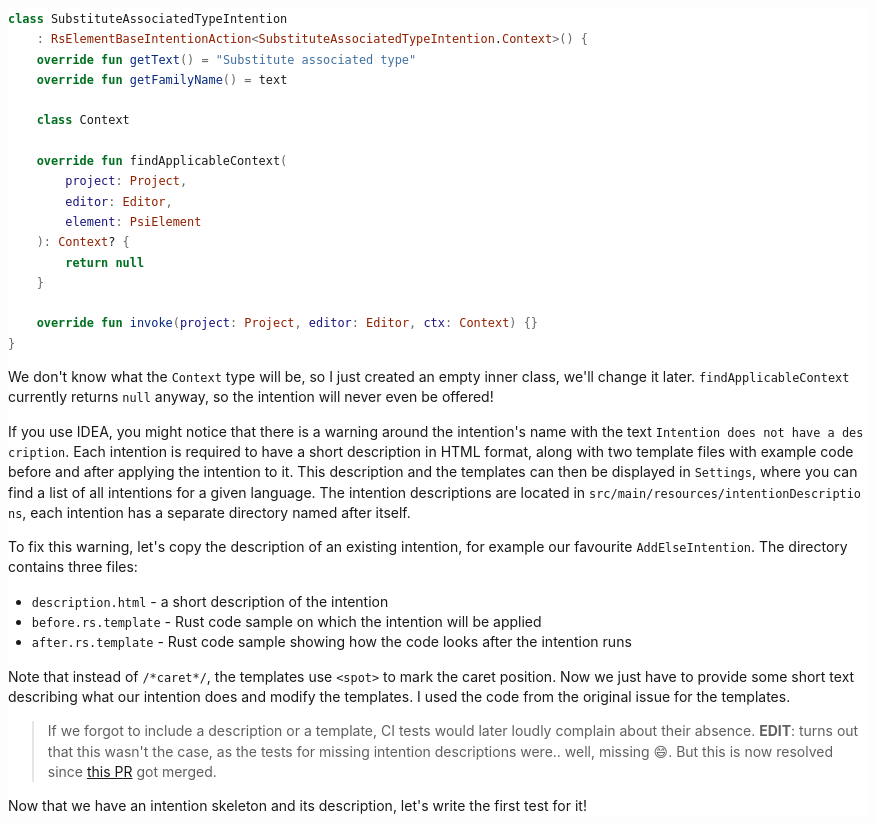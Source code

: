 ```kotlin
class SubstituteAssociatedTypeIntention
    : RsElementBaseIntentionAction<SubstituteAssociatedTypeIntention.Context>() {
    override fun getText() = "Substitute associated type"
    override fun getFamilyName() = text

    class Context

    override fun findApplicableContext(
        project: Project,
        editor: Editor,
        element: PsiElement
    ): Context? {
        return null
    }

    override fun invoke(project: Project, editor: Editor, ctx: Context) {}
}
```
We don't know what the `Context` type will be, so I just created an empty inner class, we'll change
it later. `findApplicableContext` currently returns `null` anyway, so the intention will never even
be offered!

If you use IDEA, you might notice that there is a warning around the intention's name with the text
`Intention does not have a description`. Each intention is required to have a short description in
HTML format, along with two template files with example code before and after applying the intention to it.
This description and the templates can then be displayed in `Settings`, where you can find a list of all
intentions for a given language. The intention descriptions are located in `src/main/resources/intentionDescriptions`,
each intention has a separate directory named after itself.

To fix this warning, let's copy the description of an existing intention, for example our favourite `AddElseIntention`.
The directory contains three files:
- `description.html` - a short description of the intention
- `before.rs.template` - Rust code sample on which the intention will be applied
- `after.rs.template` - Rust code sample showing how the code looks after the intention runs

Note that instead of `/*caret*/`, the templates use `<spot>` to mark the caret position.
Now we just have to provide some short text describing what our intention does and modify the templates.
I used the code from the original issue for the templates.

> If we forgot to include a description or a template, CI tests would later loudly complain about their absence.
> **EDIT**: turns out that this wasn't the case, as the tests for missing intention descriptions were.. well, missing :smile:.
> But this is now resolved since [this PR](https://github.com/intellij-rust/intellij-rust/pull/6042) got merged.

Now that we have an intention skeleton and its description, let's write the first test for it!
